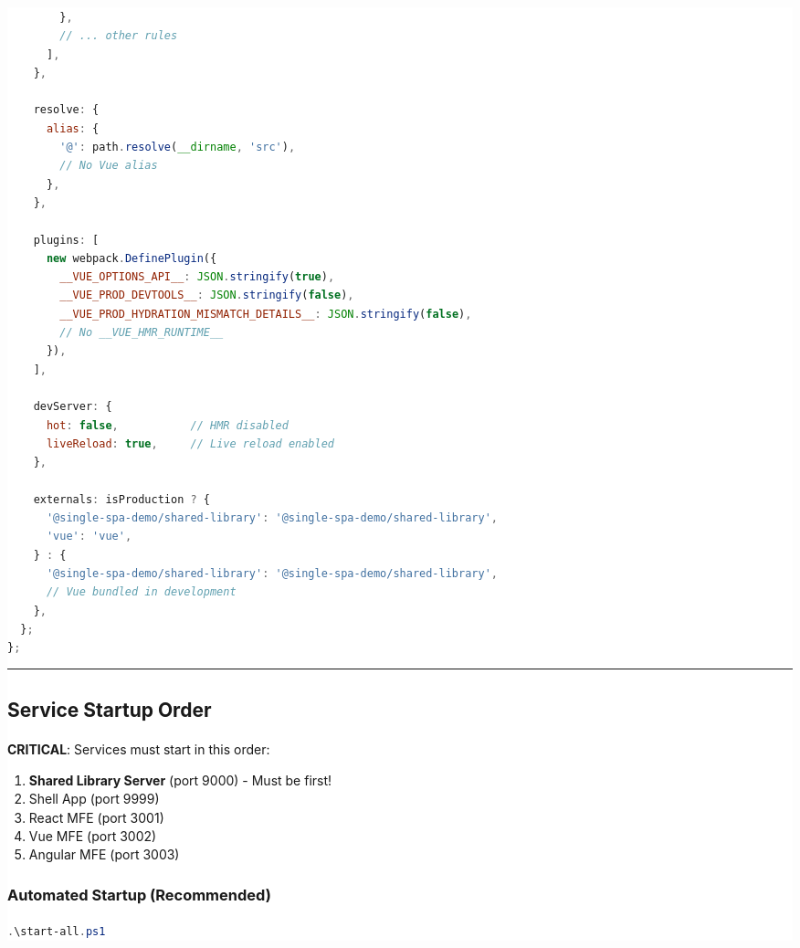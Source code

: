 ```javascript
        },
        // ... other rules
      ],
    },
    
    resolve: {
      alias: {
        '@': path.resolve(__dirname, 'src'),
        // No Vue alias
      },
    },
    
    plugins: [
      new webpack.DefinePlugin({
        __VUE_OPTIONS_API__: JSON.stringify(true),
        __VUE_PROD_DEVTOOLS__: JSON.stringify(false),
        __VUE_PROD_HYDRATION_MISMATCH_DETAILS__: JSON.stringify(false),
        // No __VUE_HMR_RUNTIME__
      }),
    ],
    
    devServer: {
      hot: false,           // HMR disabled
      liveReload: true,     // Live reload enabled
    },
    
    externals: isProduction ? {
      '@single-spa-demo/shared-library': '@single-spa-demo/shared-library',
      'vue': 'vue',
    } : {
      '@single-spa-demo/shared-library': '@single-spa-demo/shared-library',
      // Vue bundled in development
    },
  };
};
```

---

## Service Startup Order

**CRITICAL**: Services must start in this order:

1. **Shared Library Server** (port 9000) - Must be first!
2. Shell App (port 9999)
3. React MFE (port 3001)
4. Vue MFE (port 3002)
5. Angular MFE (port 3003)

### Automated Startup (Recommended)
```powershell
.\start-all.ps1
```
